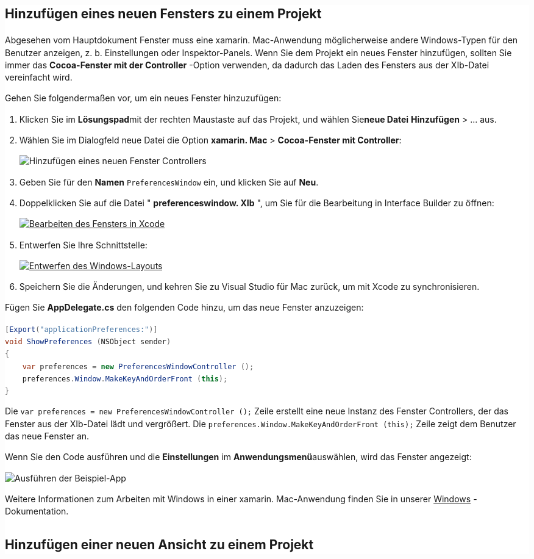 
## <a name="adding-a-new-window-to-a-project"></a>Hinzufügen eines neuen Fensters zu einem Projekt

Abgesehen vom Hauptdokument Fenster muss eine xamarin. Mac-Anwendung möglicherweise andere Windows-Typen für den Benutzer anzeigen, z. b. Einstellungen oder Inspektor-Panels. Wenn Sie dem Projekt ein neues Fenster hinzufügen, sollten Sie immer das **Cocoa-Fenster mit der Controller** -Option verwenden, da dadurch das Laden des Fensters aus der XIb-Datei vereinfacht wird.

Gehen Sie folgendermaßen vor, um ein neues Fenster hinzuzufügen:

1. Klicken Sie im **Lösungspad**mit der rechten Maustaste auf das Projekt, und wählen Sie**neue Datei** **Hinzufügen** > ... aus.
2. Wählen Sie im Dialogfeld neue Datei die Option **xamarin. Mac** > **Cocoa-Fenster mit Controller**:

    ![Hinzufügen eines neuen Fenster Controllers](xib-images/new01.png "Hinzufügen eines neuen Fenster Controllers")
3. Geben Sie für den **Namen** `PreferencesWindow` ein, und klicken Sie auf **Neu**.
4. Doppelklicken Sie auf die Datei " **preferenceswindow. XIb** ", um Sie für die Bearbeitung in Interface Builder zu öffnen:

    [![Bearbeiten des Fensters in Xcode](xib-images/new02.png "Bearbeiten des Fensters in Xcode")](xib-images/new02-large.png#lightbox)
5. Entwerfen Sie Ihre Schnittstelle:

    [![Entwerfen des Windows-Layouts](xib-images/new03.png "Entwerfen des Windows-Layouts")](xib-images/new03-large.png#lightbox)
6. Speichern Sie die Änderungen, und kehren Sie zu Visual Studio für Mac zurück, um mit Xcode zu synchronisieren.

Fügen Sie **AppDelegate.cs** den folgenden Code hinzu, um das neue Fenster anzuzeigen:

```csharp
[Export("applicationPreferences:")]
void ShowPreferences (NSObject sender)
{
    var preferences = new PreferencesWindowController ();
    preferences.Window.MakeKeyAndOrderFront (this);
}
```

Die `var preferences = new PreferencesWindowController ();` Zeile erstellt eine neue Instanz des Fenster Controllers, der das Fenster aus der XIb-Datei lädt und vergrößert. Die `preferences.Window.MakeKeyAndOrderFront (this);` Zeile zeigt dem Benutzer das neue Fenster an.

Wenn Sie den Code ausführen und die **Einstellungen** im **Anwendungsmenü**auswählen, wird das Fenster angezeigt:

![Ausführen der Beispiel-App](xib-images/new04.png "Ausführen der Beispiel-App")

Weitere Informationen zum Arbeiten mit Windows in einer xamarin. Mac-Anwendung finden Sie in unserer [Windows](~/mac/user-interface/window.md) -Dokumentation.


## <a name="adding-a-new-view-to-a-project"></a>Hinzufügen einer neuen Ansicht zu einem Projekt

